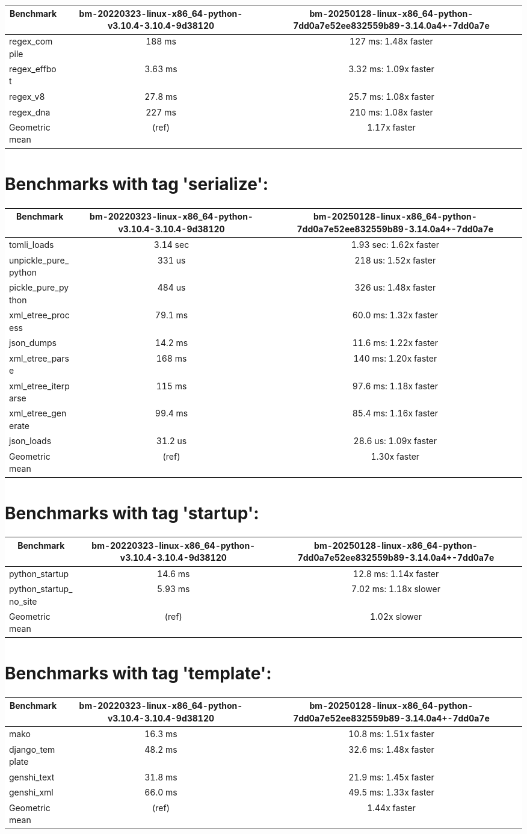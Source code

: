 | Benchmark      | bm-20220323-linux-x86_64-python-v3.10.4-3.10.4-9d38120 | bm-20250128-linux-x86_64-python-7dd0a7e52ee832559b89-3.14.0a4+-7dd0a7e |
|----------------|:------------------------------------------------------:|:----------------------------------------------------------------------:|
| regex_compile  | 188 ms                                                 | 127 ms: 1.48x faster                                                   |
| regex_effbot   | 3.63 ms                                                | 3.32 ms: 1.09x faster                                                  |
| regex_v8       | 27.8 ms                                                | 25.7 ms: 1.08x faster                                                  |
| regex_dna      | 227 ms                                                 | 210 ms: 1.08x faster                                                   |
| Geometric mean | (ref)                                                  | 1.17x faster                                                           |

Benchmarks with tag 'serialize':
================================

| Benchmark            | bm-20220323-linux-x86_64-python-v3.10.4-3.10.4-9d38120 | bm-20250128-linux-x86_64-python-7dd0a7e52ee832559b89-3.14.0a4+-7dd0a7e |
|----------------------|:------------------------------------------------------:|:----------------------------------------------------------------------:|
| tomli_loads          | 3.14 sec                                               | 1.93 sec: 1.62x faster                                                 |
| unpickle_pure_python | 331 us                                                 | 218 us: 1.52x faster                                                   |
| pickle_pure_python   | 484 us                                                 | 326 us: 1.48x faster                                                   |
| xml_etree_process    | 79.1 ms                                                | 60.0 ms: 1.32x faster                                                  |
| json_dumps           | 14.2 ms                                                | 11.6 ms: 1.22x faster                                                  |
| xml_etree_parse      | 168 ms                                                 | 140 ms: 1.20x faster                                                   |
| xml_etree_iterparse  | 115 ms                                                 | 97.6 ms: 1.18x faster                                                  |
| xml_etree_generate   | 99.4 ms                                                | 85.4 ms: 1.16x faster                                                  |
| json_loads           | 31.2 us                                                | 28.6 us: 1.09x faster                                                  |
| Geometric mean       | (ref)                                                  | 1.30x faster                                                           |

Benchmarks with tag 'startup':
==============================

| Benchmark              | bm-20220323-linux-x86_64-python-v3.10.4-3.10.4-9d38120 | bm-20250128-linux-x86_64-python-7dd0a7e52ee832559b89-3.14.0a4+-7dd0a7e |
|------------------------|:------------------------------------------------------:|:----------------------------------------------------------------------:|
| python_startup         | 14.6 ms                                                | 12.8 ms: 1.14x faster                                                  |
| python_startup_no_site | 5.93 ms                                                | 7.02 ms: 1.18x slower                                                  |
| Geometric mean         | (ref)                                                  | 1.02x slower                                                           |

Benchmarks with tag 'template':
===============================

| Benchmark       | bm-20220323-linux-x86_64-python-v3.10.4-3.10.4-9d38120 | bm-20250128-linux-x86_64-python-7dd0a7e52ee832559b89-3.14.0a4+-7dd0a7e |
|-----------------|:------------------------------------------------------:|:----------------------------------------------------------------------:|
| mako            | 16.3 ms                                                | 10.8 ms: 1.51x faster                                                  |
| django_template | 48.2 ms                                                | 32.6 ms: 1.48x faster                                                  |
| genshi_text     | 31.8 ms                                                | 21.9 ms: 1.45x faster                                                  |
| genshi_xml      | 66.0 ms                                                | 49.5 ms: 1.33x faster                                                  |
| Geometric mean  | (ref)                                                  | 1.44x faster                                                           |

